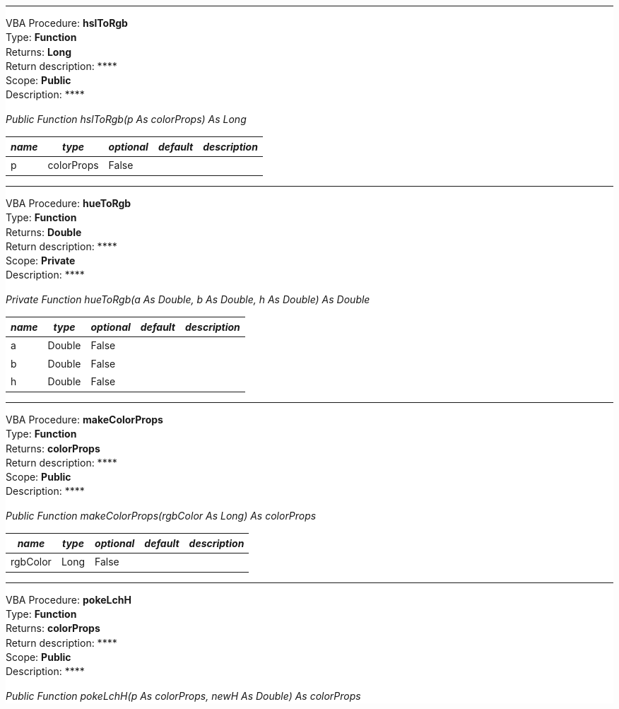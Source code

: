 
---
VBA Procedure: **hslToRgb**  
Type: **Function**  
Returns: **Long**  
Return description: ****  
Scope: **Public**  
Description: ****  

*Public Function hslToRgb(p As colorProps) As Long*  

*name*|*type*|*optional*|*default*|*description*
---|---|---|---|---
p|colorProps|False||


---
VBA Procedure: **hueToRgb**  
Type: **Function**  
Returns: **Double**  
Return description: ****  
Scope: **Private**  
Description: ****  

*Private Function hueToRgb(a As Double, b As Double, h As Double) As Double*  

*name*|*type*|*optional*|*default*|*description*
---|---|---|---|---
a|Double|False||
b|Double|False||
h|Double|False||


---
VBA Procedure: **makeColorProps**  
Type: **Function**  
Returns: **colorProps**  
Return description: ****  
Scope: **Public**  
Description: ****  

*Public Function makeColorProps(rgbColor As Long) As colorProps*  

*name*|*type*|*optional*|*default*|*description*
---|---|---|---|---
rgbColor|Long|False||


---
VBA Procedure: **pokeLchH**  
Type: **Function**  
Returns: **colorProps**  
Return description: ****  
Scope: **Public**  
Description: ****  

*Public Function pokeLchH(p As colorProps, newH As Double) As colorProps*  
